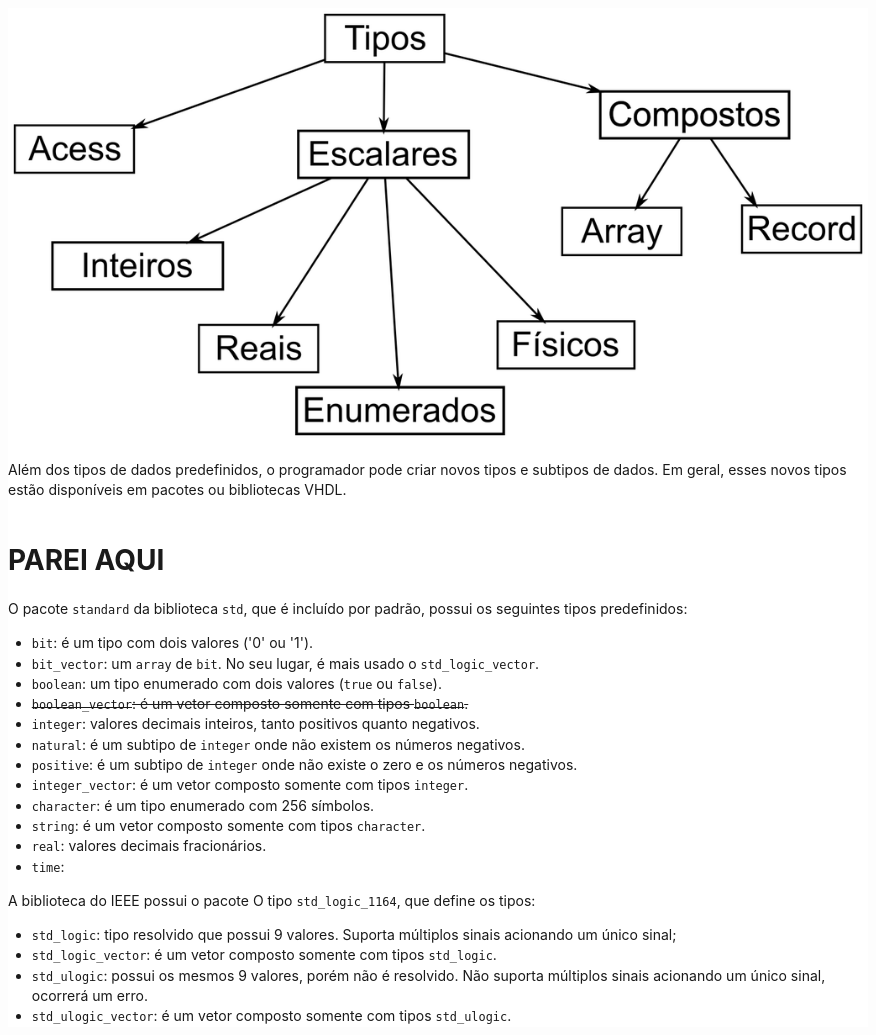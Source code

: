 ![](../imagensVHDL/tiposDadosVHDLptbr-svg.png)

Além dos tipos de dados predefinidos, o programador pode criar novos tipos e subtipos de dados. Em geral, esses novos tipos estão disponíveis em pacotes ou bibliotecas VHDL.

# PAREI AQUI #

O pacote `standard` da biblioteca `std`, que é incluído por padrão, possui os seguintes tipos predefinidos:

-   `bit`: é um tipo com dois valores ('0' ou '1').
-   `bit_vector`: um `array` de `bit`. No seu lugar, é mais usado o `std_logic_vector`.
-   `boolean`: um tipo enumerado com dois valores (`true` ou `false`).
-   ~~`boolean_vector`: é um vetor composto somente com tipos `boolean`.~~
-   `integer`: valores decimais inteiros, tanto positivos quanto negativos.
-   `natural`: é um subtipo de `integer` onde não existem os números negativos.
-   `positive`: é um subtipo de `integer` onde não existe o zero e os números negativos.
-   `integer_vector`: é um vetor composto somente com tipos `integer`.
-   `character`: é um tipo enumerado com 256 símbolos.
-   `string`: é um vetor composto somente com tipos `character`.
-   `real`: valores decimais fracionários.
-   `time`:

A biblioteca do IEEE possui o pacote O tipo `std_logic_1164`, que define os tipos:

-   `std_logic`: tipo resolvido que possui 9 valores. Suporta múltiplos sinais acionando um único sinal;
-   `std_logic_vector`: é um vetor composto somente com tipos `std_logic`.
-   `std_ulogic`: possui os mesmos 9 valores, porém não é resolvido. Não suporta múltiplos sinais acionando um único sinal, ocorrerá um erro.
-   `std_ulogic_vector`: é um vetor composto somente com tipos `std_ulogic`.
